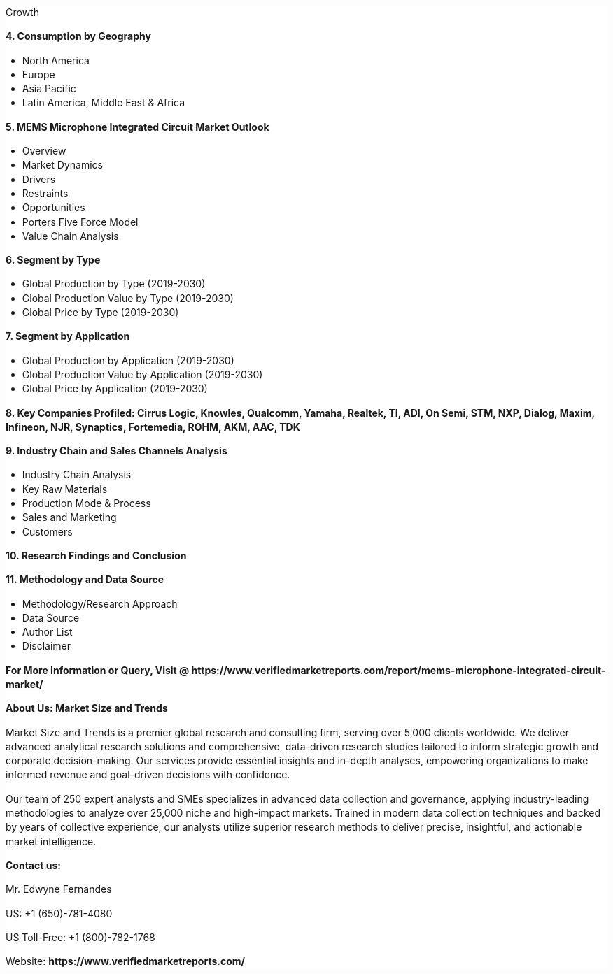 Growth</li></ul><p><strong>4. Consumption by Geography</strong></p><ul> <li>North America</li> <li>Europe</li> <li>Asia Pacific</li> <li>Latin America, Middle East &amp; Africa</li></ul><p><strong>5. MEMS Microphone Integrated Circuit Market Outlook</strong></p><ul><li>Overview</li><li>Market Dynamics</li><li>Drivers</li><li>Restraints</li><li>Opportunities</li><li>Porters Five Force Model</li><li>Value Chain Analysis&nbsp;</li></ul><p><strong>6. Segment by Type</strong></p><ul><li>Global Production by Type (2019-2030)</li><li>Global Production Value by Type (2019-2030)</li><li>Global Price by Type (2019-2030)</li></ul><p><strong>7. Segment by Application</strong></p><ul><li>Global Production by Application (2019-2030)</li><li>Global Production Value by Application (2019-2030)</li><li>Global Price by Application (2019-2030)</li></ul><p><strong>8. Key Companies Profiled: Cirrus Logic, Knowles, Qualcomm, Yamaha, Realtek, TI, ADI, On Semi, STM, NXP, Dialog, Maxim, Infineon, NJR, Synaptics, Fortemedia, ROHM, AKM, AAC, TDK</strong></p><p><strong>9. Industry Chain and Sales Channels Analysis</strong></p><ul><li>Industry Chain Analysis</li><li>Key Raw Materials</li><li>Production Mode &amp; Process</li><li>Sales and Marketing</li><li>Customers</li></ul><p><strong>10. Research Findings and Conclusion</strong></p><p><strong>11. Methodology and Data Source</strong></p><ul><li>Methodology/Research Approach</li><li>Data Source</li><li>Author List</li><li>Disclaimer</li></ul></p><p><strong>For More Information or Query, Visit @ <a href="https://www.verifiedmarketreports.com/report/mems-microphone-integrated-circuit-market/">https://www.verifiedmarketreports.com/report/mems-microphone-integrated-circuit-market/</a></strong></p><p><strong>About Us: Market Size and Trends</strong></p><p>Market Size and Trends is a premier global research and consulting firm, serving over 5,000 clients worldwide. We deliver advanced analytical research solutions and comprehensive, data-driven research studies tailored to inform strategic growth and corporate decision-making. Our services provide essential insights and in-depth analyses, empowering organizations to make informed revenue and goal-driven decisions with confidence.</p><p>Our team of 250 expert analysts and SMEs specializes in advanced data collection and governance, applying industry-leading methodologies to analyze over 25,000 niche and high-impact markets. Trained in modern data collection techniques and backed by years of collective experience, our analysts utilize superior research methods to deliver precise, insightful, and actionable market intelligence.</p><p><strong>Contact us:</strong></p><p>Mr. Edwyne Fernandes</p><p>US: +1 (650)-781-4080</p><p>US Toll-Free: +1 (800)-782-1768</p><p>Website: <strong><a href="https://www.verifiedmarketreports.com/">https://www.verifiedmarketreports.com/</a></strong></p>
